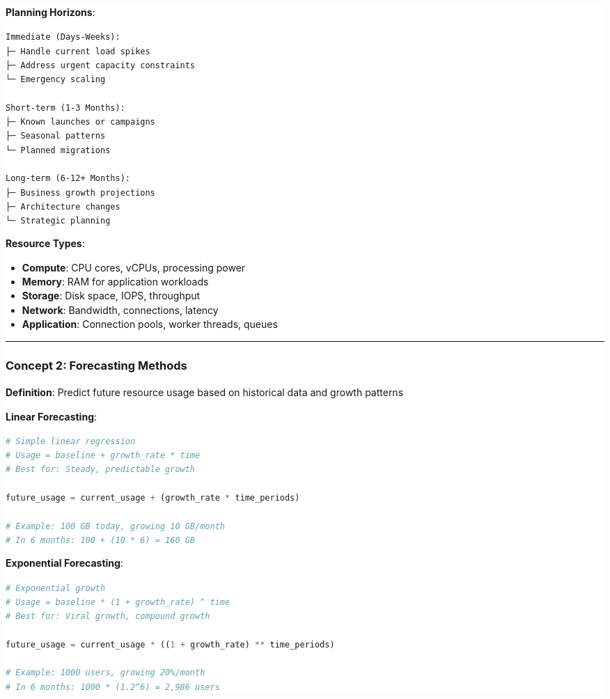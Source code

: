 **Planning Horizons**:
```
Immediate (Days-Weeks):
├─ Handle current load spikes
├─ Address urgent capacity constraints
└─ Emergency scaling

Short-term (1-3 Months):
├─ Known launches or campaigns
├─ Seasonal patterns
└─ Planned migrations

Long-term (6-12+ Months):
├─ Business growth projections
├─ Architecture changes
└─ Strategic planning
```

**Resource Types**:
- **Compute**: CPU cores, vCPUs, processing power
- **Memory**: RAM for application workloads
- **Storage**: Disk space, IOPS, throughput
- **Network**: Bandwidth, connections, latency
- **Application**: Connection pools, worker threads, queues

---

### Concept 2: Forecasting Methods

**Definition**: Predict future resource usage based on historical data and growth patterns

**Linear Forecasting**:
```python
# Simple linear regression
# Usage = baseline + growth_rate * time
# Best for: Steady, predictable growth

future_usage = current_usage + (growth_rate * time_periods)

# Example: 100 GB today, growing 10 GB/month
# In 6 months: 100 + (10 * 6) = 160 GB
```

**Exponential Forecasting**:
```python
# Exponential growth
# Usage = baseline * (1 + growth_rate) ^ time
# Best for: Viral growth, compound growth

future_usage = current_usage * ((1 + growth_rate) ** time_periods)

# Example: 1000 users, growing 20%/month
# In 6 months: 1000 * (1.2^6) = 2,986 users
```
